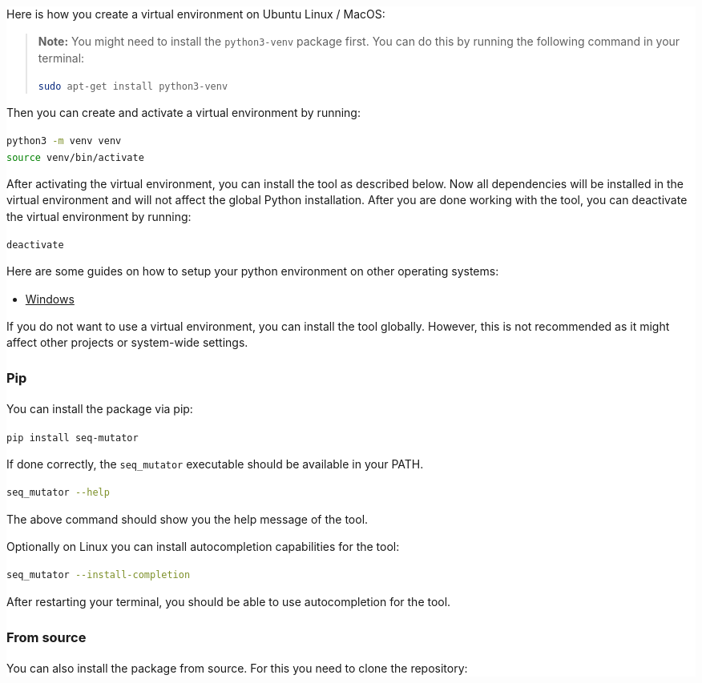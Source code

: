 Here is how you create a virtual environment on Ubuntu Linux / MacOS: 

> **Note:** You might need to install the `python3-venv` package first. You can do this by running the following command in your terminal: 
> ```bash 
> sudo apt-get install python3-venv 
> ``` 

Then you can create and activate a virtual environment by running: 

```bash 
python3 -m venv venv 
source venv/bin/activate 
``` 

After activating the virtual environment, you can install the tool as described below. Now all dependencies will be installed in the virtual environment and will not affect the global Python installation. After you are done working with the tool, you can deactivate the virtual environment by running: 

```bash 
deactivate 
```

Here are some guides on how to setup your python environment on other operating systems: 
  
- [Windows](https://medium.com/@ifeoluwapraise02/creating-python-virtual-environment-on-windows-11-5f60da64546f) 

If you do not want to use a virtual environment, you can install the tool globally. However, this is not recommended as it might affect other projects or system-wide settings. 
  

### Pip 

You can install the package via pip: 

```bash 
pip install seq-mutator 
``` 

If done correctly, the `seq_mutator` executable should be available in your PATH. 

```bash 
seq_mutator --help  
``` 

The above command should show you the help message of the tool. 

Optionally on Linux you can install autocompletion capabilities for the tool: 

```bash 
seq_mutator --install-completion 
```

After restarting your terminal, you should be able to use autocompletion for the tool. 

### From source 

You can also install the package from source. For this you need to clone the repository: 
